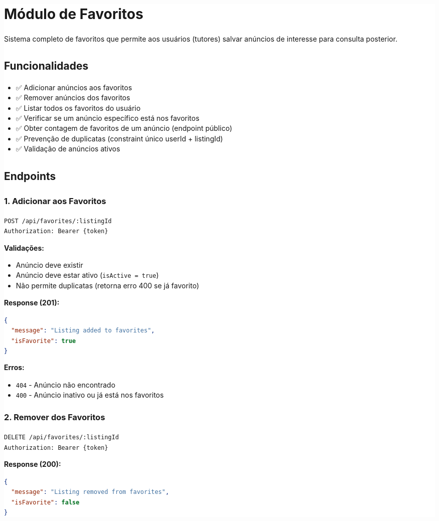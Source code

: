 # Módulo de Favoritos

Sistema completo de favoritos que permite aos usuários (tutores) salvar anúncios de interesse para consulta posterior.

## Funcionalidades

- ✅ Adicionar anúncios aos favoritos
- ✅ Remover anúncios dos favoritos
- ✅ Listar todos os favoritos do usuário
- ✅ Verificar se um anúncio específico está nos favoritos
- ✅ Obter contagem de favoritos de um anúncio (endpoint público)
- ✅ Prevenção de duplicatas (constraint único userId + listingId)
- ✅ Validação de anúncios ativos

## Endpoints

### 1. Adicionar aos Favoritos

```http
POST /api/favorites/:listingId
Authorization: Bearer {token}
```

**Validações:**
- Anúncio deve existir
- Anúncio deve estar ativo (`isActive = true`)
- Não permite duplicatas (retorna erro 400 se já favorito)

**Response (201):**
```json
{
  "message": "Listing added to favorites",
  "isFavorite": true
}
```

**Erros:**
- `404` - Anúncio não encontrado
- `400` - Anúncio inativo ou já está nos favoritos

### 2. Remover dos Favoritos

```http
DELETE /api/favorites/:listingId
Authorization: Bearer {token}
```

**Response (200):**
```json
{
  "message": "Listing removed from favorites",
  "isFavorite": false
}
```
